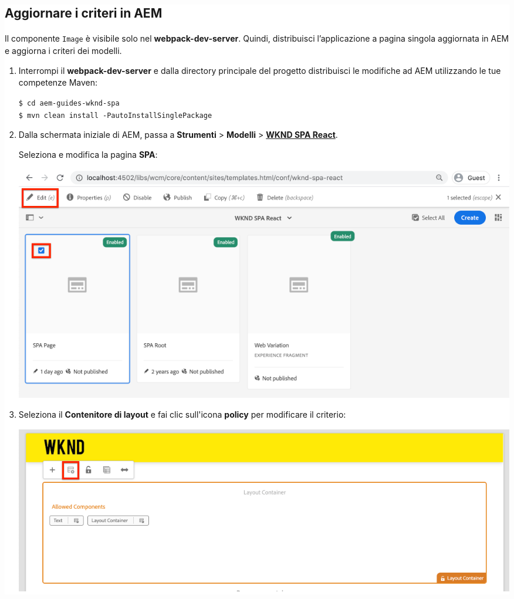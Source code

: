 ## Aggiornare i criteri in AEM

Il componente `Image` è visibile solo nel **webpack-dev-server**. Quindi, distribuisci l’applicazione a pagina singola aggiornata in AEM e aggiorna i criteri dei modelli.

1. Interrompi il **webpack-dev-server** e dalla directory principale del progetto distribuisci le modifiche ad AEM utilizzando le tue competenze Maven:

   ```shell
   $ cd aem-guides-wknd-spa
   $ mvn clean install -PautoInstallSinglePackage
   ```

2. Dalla schermata iniziale di AEM, passa a **Strumenti** > **Modelli** > **[WKND SPA React](http://localhost:4502/libs/wcm/core/content/sites/templates.html/conf/wknd-spa-react)**.

   Seleziona e modifica la pagina **SPA**:

   ![Modifica modello di pagina SPA](./assets/map-components/edit-spa-page-template.png)

3. Seleziona il **Contenitore di layout** e fai clic sull&#39;icona **policy** per modificare il criterio:

   ![Criterio contenitore di layout](./assets/map-components/layout-container-policy.png)
